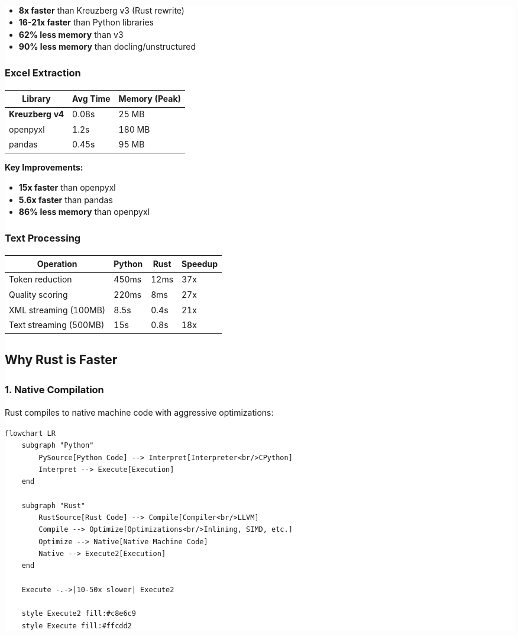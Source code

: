 - **8x faster** than Kreuzberg v3 (Rust rewrite)
- **16-21x faster** than Python libraries
- **62% less memory** than v3
- **90% less memory** than docling/unstructured

### Excel Extraction

| Library | Avg Time | Memory (Peak) |
|---------|----------|---------------|
| **Kreuzberg v4** | 0.08s | 25 MB |
| openpyxl | 1.2s | 180 MB |
| pandas | 0.45s | 95 MB |

**Key Improvements:**

- **15x faster** than openpyxl
- **5.6x faster** than pandas
- **86% less memory** than openpyxl

### Text Processing

| Operation | Python | Rust | Speedup |
|-----------|--------|------|---------|
| Token reduction | 450ms | 12ms | 37x |
| Quality scoring | 220ms | 8ms | 27x |
| XML streaming (100MB) | 8.5s | 0.4s | 21x |
| Text streaming (500MB) | 15s | 0.8s | 18x |

## Why Rust is Faster

### 1. Native Compilation

Rust compiles to native machine code with aggressive optimizations:

```mermaid
flowchart LR
    subgraph "Python"
        PySource[Python Code] --> Interpret[Interpreter<br/>CPython]
        Interpret --> Execute[Execution]
    end

    subgraph "Rust"
        RustSource[Rust Code] --> Compile[Compiler<br/>LLVM]
        Compile --> Optimize[Optimizations<br/>Inlining, SIMD, etc.]
        Optimize --> Native[Native Machine Code]
        Native --> Execute2[Execution]
    end

    Execute -.->|10-50x slower| Execute2

    style Execute2 fill:#c8e6c9
    style Execute fill:#ffcdd2
```

